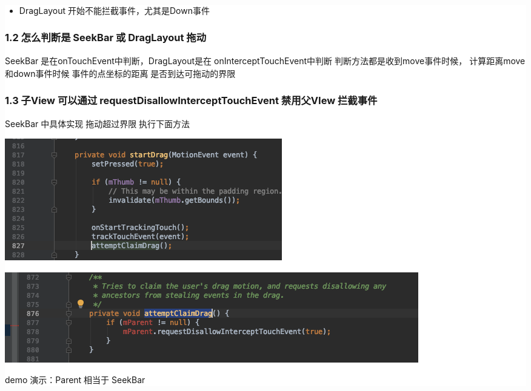 * DragLayout 开始不能拦截事件，尤其是Down事件

### 1.2 怎么判断是 SeekBar 或 DragLayout 拖动

SeekBar 是在onTouchEvent中判断，DragLayout是在 onInterceptTouchEvent中判断
判断方法都是收到move事件时候， 计算距离move和down事件时候 事件的点坐标的距离 是否到达可拖动的界限

### 1.3 子View 可以通过 requestDisallowInterceptTouchEvent 禁用父VIew 拦截事件

SeekBar 中具体实现 拖动超过界限 执行下面方法

![SeekBar](https://raw.githubusercontent.com/maoqis/androidTouchEvent/master/image-14.png)

![SeekBar](https://raw.githubusercontent.com/maoqis/androidTouchEvent/master/image-15.png)

demo 演示：Parent 相当于 SeekBar

